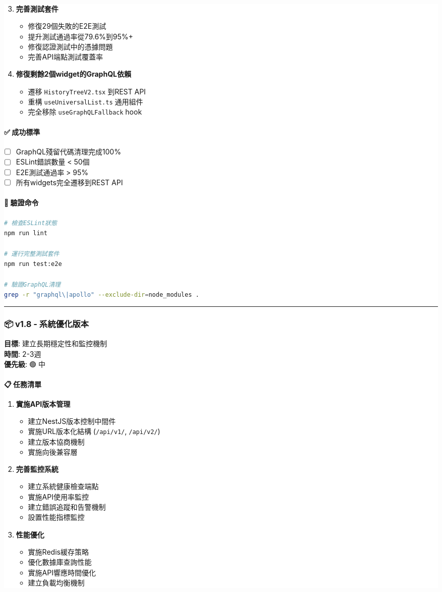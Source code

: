 3. **完善測試套件**
   - 修復29個失敗的E2E測試
   - 提升測試通過率從79.6%到95%+
   - 修復認證測試中的憑據問題
   - 完善API端點測試覆蓋率

4. **修復剩餘2個widget的GraphQL依賴**
   - 遷移 `HistoryTreeV2.tsx` 到REST API
   - 重構 `useUniversalList.ts` 通用組件
   - 完全移除 `useGraphQLFallback` hook

#### ✅ 成功標準

- [ ] GraphQL殘留代碼清理完成100%
- [ ] ESLint錯誤數量 < 50個
- [ ] E2E測試通過率 > 95%
- [ ] 所有widgets完全遷移到REST API

#### 🔧 驗證命令

```bash
# 檢查ESLint狀態
npm run lint

# 運行完整測試套件
npm run test:e2e

# 驗證GraphQL清理
grep -r "graphql\|apollo" --exclude-dir=node_modules .
```

---

### 📦 v1.8 - 系統優化版本

**目標**: 建立長期穩定性和監控機制  
**時間**: 2-3週  
**優先級**: 🟢 中

#### 📋 任務清單

1. **實施API版本管理**
   - 建立NestJS版本控制中間件
   - 實施URL版本化結構 (`/api/v1/`, `/api/v2/`)
   - 建立版本協商機制
   - 實施向後兼容層

2. **完善監控系統**
   - 建立系統健康檢查端點
   - 實施API使用率監控
   - 建立錯誤追蹤和告警機制
   - 設置性能指標監控

3. **性能優化**
   - 實施Redis緩存策略
   - 優化數據庫查詢性能
   - 實施API響應時間優化
   - 建立負載均衡機制
